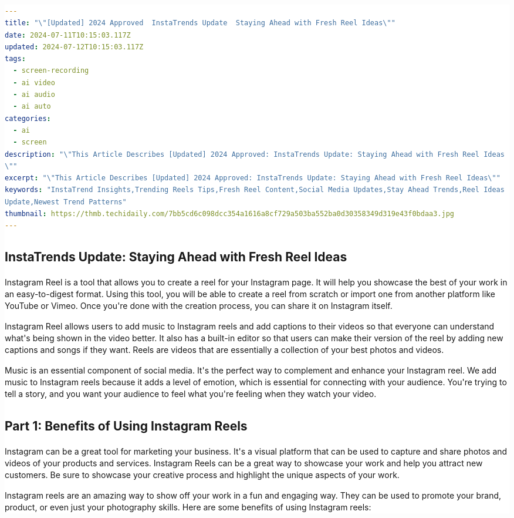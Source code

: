 ```yaml
---
title: "\"[Updated] 2024 Approved  InstaTrends Update  Staying Ahead with Fresh Reel Ideas\""
date: 2024-07-11T10:15:03.117Z
updated: 2024-07-12T10:15:03.117Z
tags: 
  - screen-recording
  - ai video
  - ai audio
  - ai auto
categories: 
  - ai
  - screen
description: "\"This Article Describes [Updated] 2024 Approved: InstaTrends Update: Staying Ahead with Fresh Reel Ideas\""
excerpt: "\"This Article Describes [Updated] 2024 Approved: InstaTrends Update: Staying Ahead with Fresh Reel Ideas\""
keywords: "InstaTrend Insights,Trending Reels Tips,Fresh Reel Content,Social Media Updates,Stay Ahead Trends,Reel Ideas Update,Newest Trend Patterns"
thumbnail: https://thmb.techidaily.com/7bb5cd6c098dcc354a1616a8cf729a503ba552ba0d30358349d319e43f0bdaa3.jpg
---
```


## InstaTrends Update: Staying Ahead with Fresh Reel Ideas

Instagram Reel is a tool that allows you to create a reel for your Instagram page. It will help you showcase the best of your work in an easy-to-digest format. Using this tool, you will be able to create a reel from scratch or import one from another platform like YouTube or Vimeo. Once you're done with the creation process, you can share it on Instagram itself.

Instagram Reel allows users to add music to Instagram reels and add captions to their videos so that everyone can understand what's being shown in the video better. It also has a built-in editor so that users can make their version of the reel by adding new captions and songs if they want. Reels are videos that are essentially a collection of your best photos and videos.

Music is an essential component of social media. It's the perfect way to complement and enhance your Instagram reel. We add music to Instagram reels because it adds a level of emotion, which is essential for connecting with your audience. You're trying to tell a story, and you want your audience to feel what you're feeling when they watch your video.

## Part 1: Benefits of Using Instagram Reels

Instagram can be a great tool for marketing your business. It's a visual platform that can be used to capture and share photos and videos of your products and services. Instagram Reels can be a great way to showcase your work and help you attract new customers. Be sure to showcase your creative process and highlight the unique aspects of your work.

Instagram reels are an amazing way to show off your work in a fun and engaging way. They can be used to promote your brand, product, or even just your photography skills. Here are some benefits of using Instagram reels:
